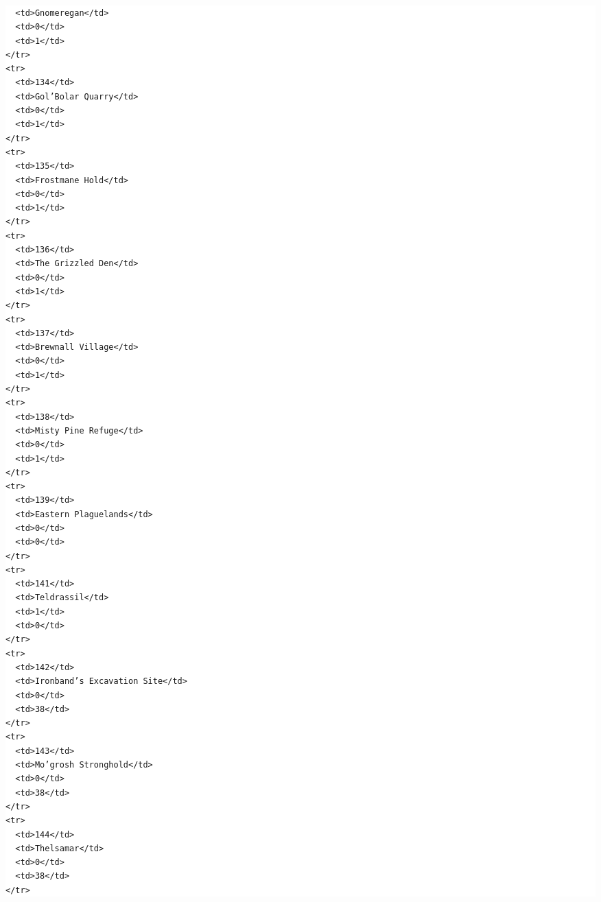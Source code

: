       <td>Gnomeregan</td>
      <td>0</td>
      <td>1</td>
    </tr>
    <tr>
      <td>134</td>
      <td>Gol’Bolar Quarry</td>
      <td>0</td>
      <td>1</td>
    </tr>
    <tr>
      <td>135</td>
      <td>Frostmane Hold</td>
      <td>0</td>
      <td>1</td>
    </tr>
    <tr>
      <td>136</td>
      <td>The Grizzled Den</td>
      <td>0</td>
      <td>1</td>
    </tr>
    <tr>
      <td>137</td>
      <td>Brewnall Village</td>
      <td>0</td>
      <td>1</td>
    </tr>
    <tr>
      <td>138</td>
      <td>Misty Pine Refuge</td>
      <td>0</td>
      <td>1</td>
    </tr>
    <tr>
      <td>139</td>
      <td>Eastern Plaguelands</td>
      <td>0</td>
      <td>0</td>
    </tr>
    <tr>
      <td>141</td>
      <td>Teldrassil</td>
      <td>1</td>
      <td>0</td>
    </tr>
    <tr>
      <td>142</td>
      <td>Ironband’s Excavation Site</td>
      <td>0</td>
      <td>38</td>
    </tr>
    <tr>
      <td>143</td>
      <td>Mo’grosh Stronghold</td>
      <td>0</td>
      <td>38</td>
    </tr>
    <tr>
      <td>144</td>
      <td>Thelsamar</td>
      <td>0</td>
      <td>38</td>
    </tr>